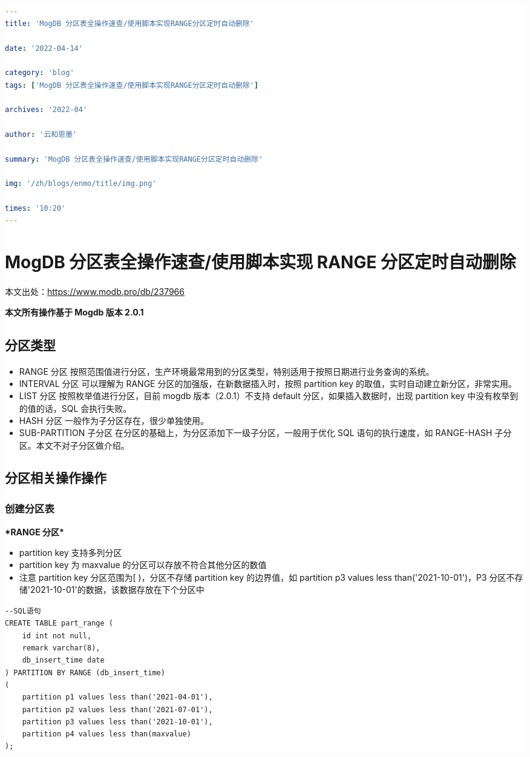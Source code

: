 ```yaml
---
title: 'MogDB 分区表全操作速查/使用脚本实现RANGE分区定时自动删除'

date: '2022-04-14'

category: 'blog'
tags: ['MogDB 分区表全操作速查/使用脚本实现RANGE分区定时自动删除']

archives: '2022-04'

author: '云和恩墨'

summary: 'MogDB 分区表全操作速查/使用脚本实现RANGE分区定时自动删除'

img: '/zh/blogs/enmo/title/img.png'

times: '10:20'
---
```


# MogDB 分区表全操作速查/使用脚本实现 RANGE 分区定时自动删除

本文出处：https://www.modb.pro/db/237966

**本文所有操作基于 Mogdb 版本 2.0.1**

## 分区类型

- RANGE 分区 按照范围值进行分区，生产环境最常用到的分区类型，特别适用于按照日期进行业务查询的系统。
- INTERVAL 分区 可以理解为 RANGE 分区的加强版，在新数据插入时，按照 partition key 的取值，实时自动建立新分区，非常实用。
- LIST 分区 按照枚举值进行分区，目前 mogdb 版本（2.0.1）不支持 default 分区，如果插入数据时，出现 partition key 中没有枚举到的值的话，SQL 会执行失败。
- HASH 分区 一般作为子分区存在，很少单独使用。
- SUB-PARTITION 子分区 在分区的基础上，为分区添加下一级子分区，一般用于优化 SQL 语句的执行速度，如 RANGE-HASH 子分区。本文不对子分区做介绍。

## 分区相关操作操作

### 创建分区表

**\*RANGE 分区\***

- partition key 支持多列分区
- partition key 为 maxvalue 的分区可以存放不符合其他分区的数值
- 注意 partition key 分区范围为[ )，分区不存储 partition key 的边界值，如 partition p3 values less than('2021-10-01')，P3 分区不存储'2021-10-01'的数据，该数据存放在下个分区中

```
--SQL语句
CREATE TABLE part_range (
    id int not null,
    remark varchar(8),
    db_insert_time date
) PARTITION BY RANGE (db_insert_time)
(
    partition p1 values less than('2021-04-01'),
    partition p2 values less than('2021-07-01'),
    partition p3 values less than('2021-10-01'),
    partition p4 values less than(maxvalue)
);
```
